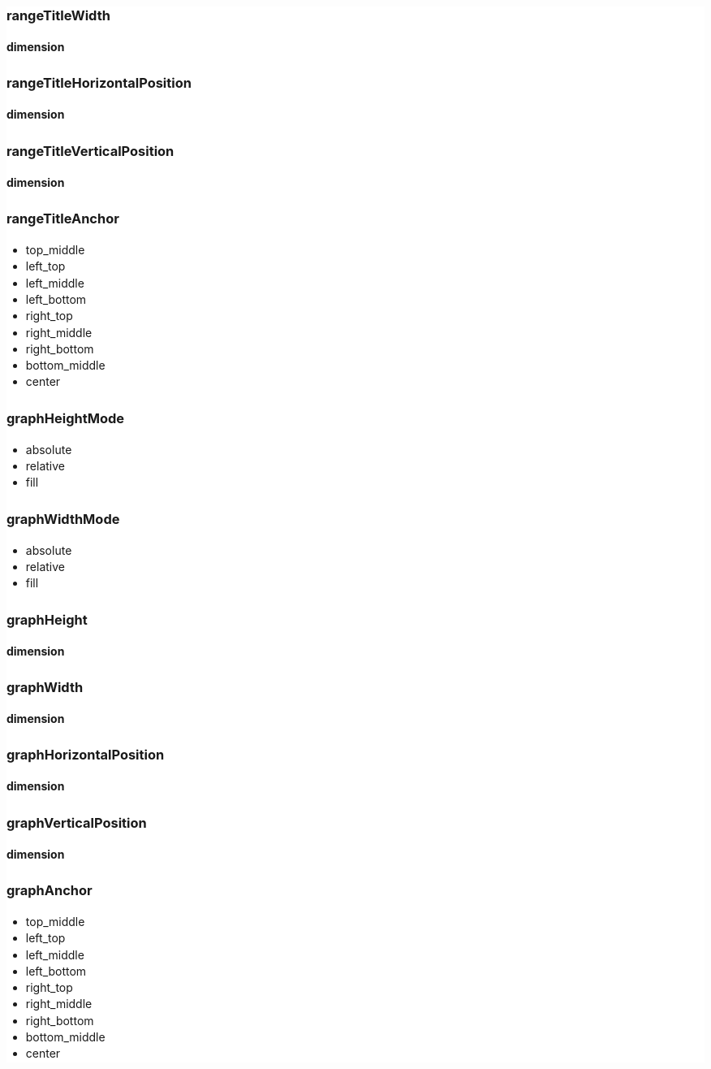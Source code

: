 ### rangeTitleWidth
__dimension__

### rangeTitleHorizontalPosition
__dimension__

### rangeTitleVerticalPosition
__dimension__

### rangeTitleAnchor
* top_middle
* left_top
* left_middle
* left_bottom
* right_top
* right_middle
* right_bottom
* bottom_middle
* center

### graphHeightMode
* absolute
* relative
* fill

### graphWidthMode
* absolute
* relative
* fill

### graphHeight
__dimension__

### graphWidth
__dimension__

### graphHorizontalPosition
__dimension__

### graphVerticalPosition
__dimension__

### graphAnchor
* top_middle
* left_top
* left_middle
* left_bottom
* right_top
* right_middle
* right_bottom
* bottom_middle
* center
